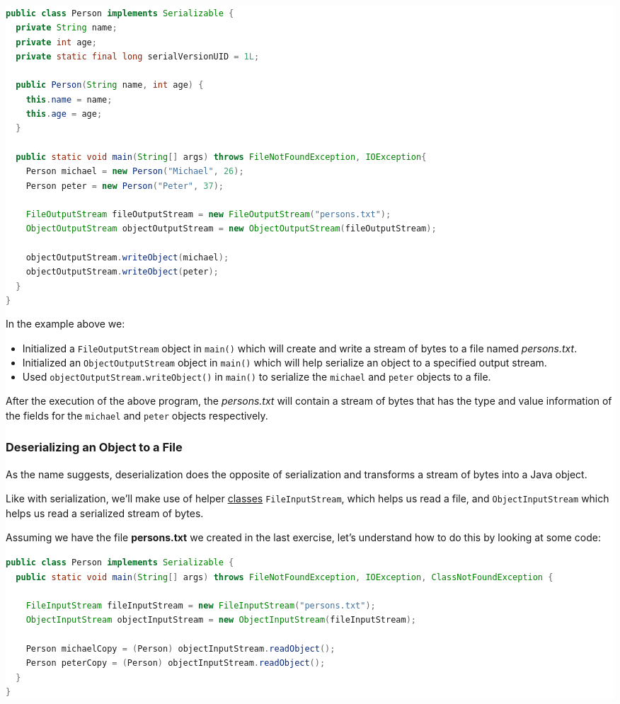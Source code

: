 ```java
public class Person implements Serializable {
  private String name;
  private int age;
  private static final long serialVersionUID = 1L; 
 
  public Person(String name, int age) {
    this.name = name;
    this.age = age;
  }  
 
  public static void main(String[] args) throws FileNotFoundException, IOException{
    Person michael = new Person("Michael", 26);
    Person peter = new Person("Peter", 37);
 
    FileOutputStream fileOutputStream = new FileOutputStream("persons.txt");
    ObjectOutputStream objectOutputStream = new ObjectOutputStream(fileOutputStream);
 
    objectOutputStream.writeObject(michael);
    objectOutputStream.writeObject(peter);    
  }
} 
```

In the example above we:

- Initialized a `FileOutputStream` object in `main()` which will create and write a stream of bytes to a file named _persons.txt_.
- Initialized an `ObjectOutputStream` object in `main()` which will help serialize an object to a specified output stream.
- Used `objectOutputStream.writeObject()` in `main()` to serialize the `michael` and `peter` objects to a file.

After the execution of the above program, the _persons.txt_ will contain a stream of bytes that has the type and value information of the fields for the `michael` and `peter` objects respectively.

### Deserializing an Object to a File
As the name suggests, deserialization does the opposite of serialization and transforms a stream of bytes into a Java object.

Like with serialization, we’ll make use of helper [classes](https://www.codecademy.com/resources/docs/java/classes) `FileInputStream`, which helps us read a file, and `ObjectInputStream` which helps us read a serialized stream of bytes.

Assuming we have the file **persons.txt** we created in the last exercise, let’s understand how to do this by looking at some code:

```java
public class Person implements Serializable {
  public static void main(String[] args) throws FileNotFoundException, IOException, ClassNotFoundException {
 
    FileInputStream fileInputStream = new FileInputStream("persons.txt");
    ObjectInputStream objectInputStream = new ObjectInputStream(fileInputStream);
 
    Person michaelCopy = (Person) objectInputStream.readObject();
    Person peterCopy = (Person) objectInputStream.readObject();
  }
}
```
